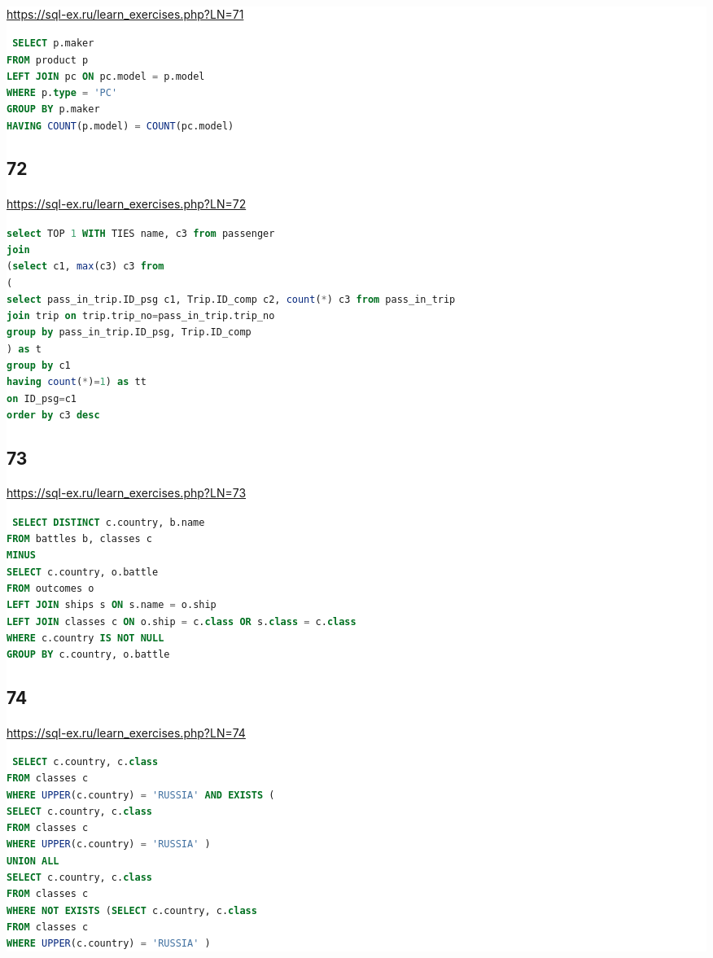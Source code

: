 https://sql-ex.ru/learn_exercises.php?LN=71

```sql
 SELECT p.maker
FROM product p
LEFT JOIN pc ON pc.model = p.model
WHERE p.type = 'PC'
GROUP BY p.maker
HAVING COUNT(p.model) = COUNT(pc.model)
```


## 72

https://sql-ex.ru/learn_exercises.php?LN=72

```sql
select TOP 1 WITH TIES name, c3 from passenger
join
(select c1, max(c3) c3 from
(
select pass_in_trip.ID_psg c1, Trip.ID_comp c2, count(*) c3 from pass_in_trip
join trip on trip.trip_no=pass_in_trip.trip_no
group by pass_in_trip.ID_psg, Trip.ID_comp
) as t
group by c1
having count(*)=1) as tt
on ID_psg=c1
order by c3 desc
```


## 73

https://sql-ex.ru/learn_exercises.php?LN=73

```sql
 SELECT DISTINCT c.country, b.name
FROM battles b, classes c
MINUS
SELECT c.country, o.battle
FROM outcomes o
LEFT JOIN ships s ON s.name = o.ship
LEFT JOIN classes c ON o.ship = c.class OR s.class = c.class
WHERE c.country IS NOT NULL
GROUP BY c.country, o.battle
```


## 74

https://sql-ex.ru/learn_exercises.php?LN=74

```sql
 SELECT c.country, c.class
FROM classes c
WHERE UPPER(c.country) = 'RUSSIA' AND EXISTS (
SELECT c.country, c.class
FROM classes c
WHERE UPPER(c.country) = 'RUSSIA' )
UNION ALL
SELECT c.country, c.class
FROM classes c
WHERE NOT EXISTS (SELECT c.country, c.class
FROM classes c
WHERE UPPER(c.country) = 'RUSSIA' )
```
